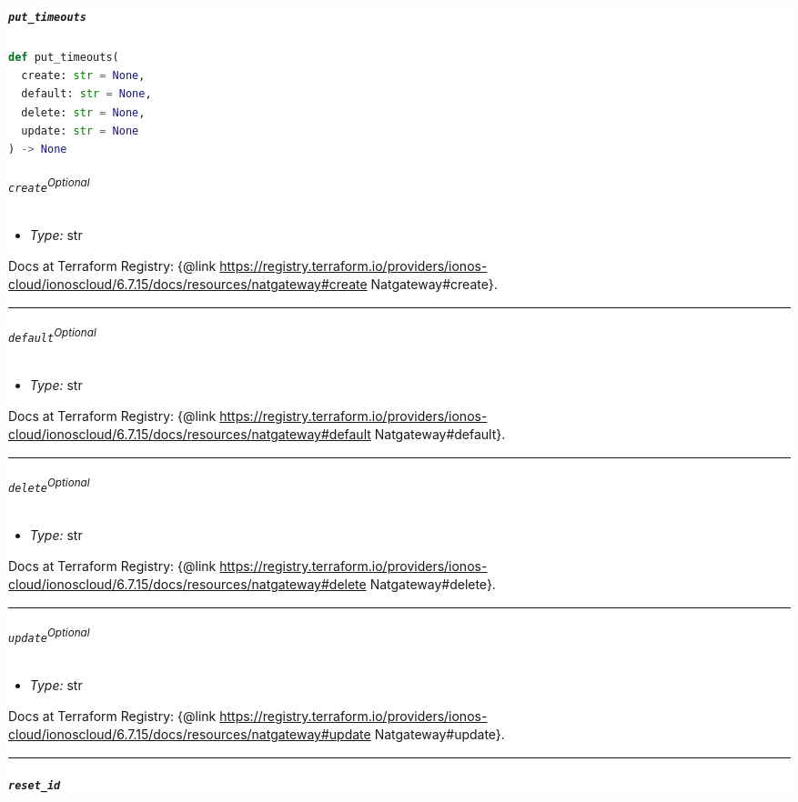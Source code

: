 
##### `put_timeouts` <a name="put_timeouts" id="@cdktf/provider-ionoscloud.natgateway.Natgateway.putTimeouts"></a>

```python
def put_timeouts(
  create: str = None,
  default: str = None,
  delete: str = None,
  update: str = None
) -> None
```

###### `create`<sup>Optional</sup> <a name="create" id="@cdktf/provider-ionoscloud.natgateway.Natgateway.putTimeouts.parameter.create"></a>

- *Type:* str

Docs at Terraform Registry: {@link https://registry.terraform.io/providers/ionos-cloud/ionoscloud/6.7.15/docs/resources/natgateway#create Natgateway#create}.

---

###### `default`<sup>Optional</sup> <a name="default" id="@cdktf/provider-ionoscloud.natgateway.Natgateway.putTimeouts.parameter.default"></a>

- *Type:* str

Docs at Terraform Registry: {@link https://registry.terraform.io/providers/ionos-cloud/ionoscloud/6.7.15/docs/resources/natgateway#default Natgateway#default}.

---

###### `delete`<sup>Optional</sup> <a name="delete" id="@cdktf/provider-ionoscloud.natgateway.Natgateway.putTimeouts.parameter.delete"></a>

- *Type:* str

Docs at Terraform Registry: {@link https://registry.terraform.io/providers/ionos-cloud/ionoscloud/6.7.15/docs/resources/natgateway#delete Natgateway#delete}.

---

###### `update`<sup>Optional</sup> <a name="update" id="@cdktf/provider-ionoscloud.natgateway.Natgateway.putTimeouts.parameter.update"></a>

- *Type:* str

Docs at Terraform Registry: {@link https://registry.terraform.io/providers/ionos-cloud/ionoscloud/6.7.15/docs/resources/natgateway#update Natgateway#update}.

---

##### `reset_id` <a name="reset_id" id="@cdktf/provider-ionoscloud.natgateway.Natgateway.resetId"></a>
